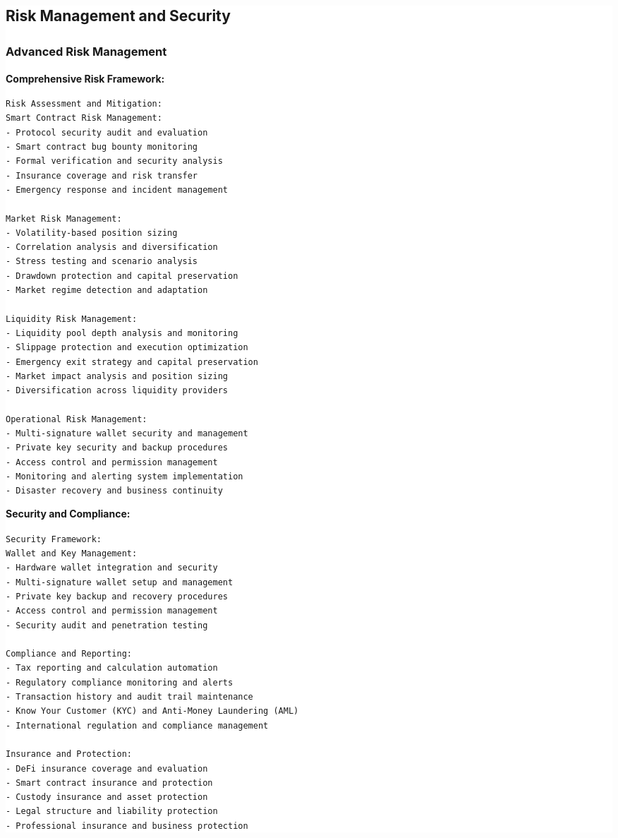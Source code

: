 ## Risk Management and Security

### Advanced Risk Management

**Comprehensive Risk Framework:**
```
Risk Assessment and Mitigation:
Smart Contract Risk Management:
- Protocol security audit and evaluation
- Smart contract bug bounty monitoring
- Formal verification and security analysis
- Insurance coverage and risk transfer
- Emergency response and incident management

Market Risk Management:
- Volatility-based position sizing
- Correlation analysis and diversification
- Stress testing and scenario analysis
- Drawdown protection and capital preservation
- Market regime detection and adaptation

Liquidity Risk Management:
- Liquidity pool depth analysis and monitoring
- Slippage protection and execution optimization
- Emergency exit strategy and capital preservation
- Market impact analysis and position sizing
- Diversification across liquidity providers

Operational Risk Management:
- Multi-signature wallet security and management
- Private key security and backup procedures
- Access control and permission management
- Monitoring and alerting system implementation
- Disaster recovery and business continuity
```

**Security and Compliance:**
```
Security Framework:
Wallet and Key Management:
- Hardware wallet integration and security
- Multi-signature wallet setup and management
- Private key backup and recovery procedures
- Access control and permission management
- Security audit and penetration testing

Compliance and Reporting:
- Tax reporting and calculation automation
- Regulatory compliance monitoring and alerts
- Transaction history and audit trail maintenance
- Know Your Customer (KYC) and Anti-Money Laundering (AML)
- International regulation and compliance management

Insurance and Protection:
- DeFi insurance coverage and evaluation
- Smart contract insurance and protection
- Custody insurance and asset protection
- Legal structure and liability protection
- Professional insurance and business protection
```
